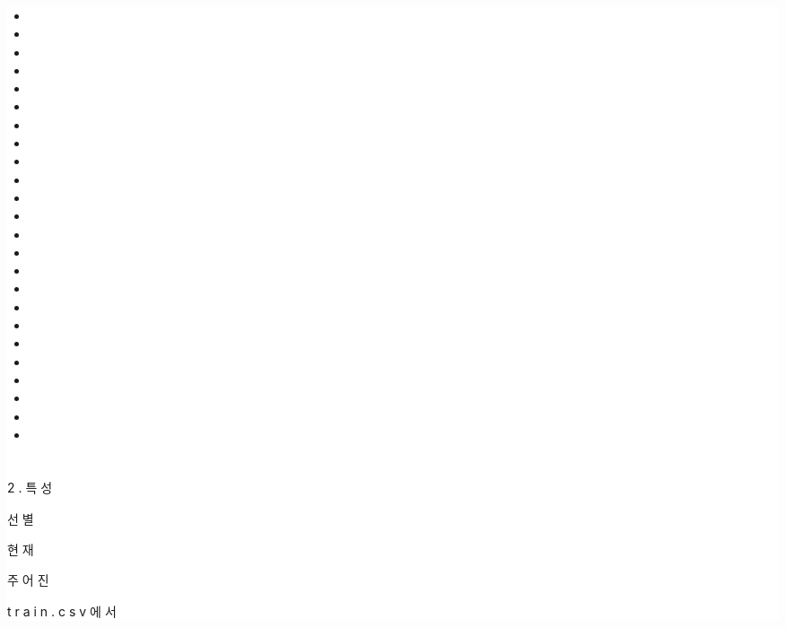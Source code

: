 -
-
-
-
-
-
-
-
-
-
-
-
-
-
-
-
-
-
-
-
-
-
-
-


#
 
2
.
특
성
 
선
별


현
재
 
주
어
진
 
t
r
a
i
n
.
c
s
v
에
서
 